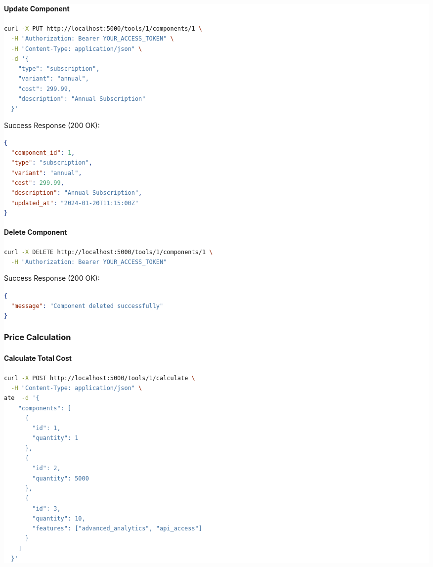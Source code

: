 #### Update Component

```bash
curl -X PUT http://localhost:5000/tools/1/components/1 \
  -H "Authorization: Bearer YOUR_ACCESS_TOKEN" \
  -H "Content-Type: application/json" \
  -d '{
    "type": "subscription",
    "variant": "annual",
    "cost": 299.99,
    "description": "Annual Subscription"
  }'
```

Success Response (200 OK):
```json
{
  "component_id": 1,
  "type": "subscription",
  "variant": "annual",
  "cost": 299.99,
  "description": "Annual Subscription",
  "updated_at": "2024-01-20T11:15:00Z"
}
```

#### Delete Component

```bash
curl -X DELETE http://localhost:5000/tools/1/components/1 \
  -H "Authorization: Bearer YOUR_ACCESS_TOKEN"
```

Success Response (200 OK):
```json
{
  "message": "Component deleted successfully"
}
```

### Price Calculation

#### Calculate Total Cost

```bash
curl -X POST http://localhost:5000/tools/1/calculate \
  -H "Content-Type: application/json" \
ate  -d '{
    "components": [
      {
        "id": 1,
        "quantity": 1
      },
      {
        "id": 2,
        "quantity": 5000
      },
      {
        "id": 3,
        "quantity": 10,
        "features": ["advanced_analytics", "api_access"]
      }
    ]
  }'
```
